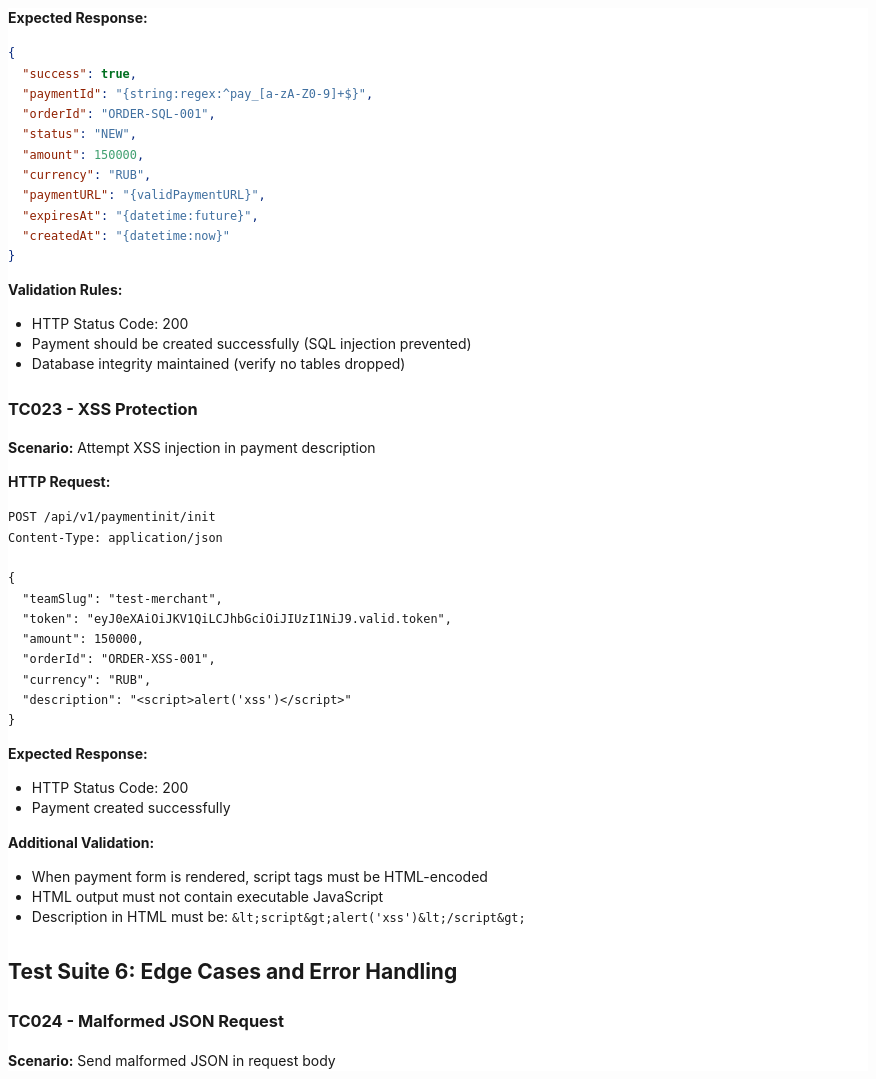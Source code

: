 **Expected Response:**
```json
{
  "success": true,
  "paymentId": "{string:regex:^pay_[a-zA-Z0-9]+$}",
  "orderId": "ORDER-SQL-001",
  "status": "NEW",
  "amount": 150000,
  "currency": "RUB",
  "paymentURL": "{validPaymentURL}",
  "expiresAt": "{datetime:future}",
  "createdAt": "{datetime:now}"
}
```

**Validation Rules:**
- HTTP Status Code: 200
- Payment should be created successfully (SQL injection prevented)
- Database integrity maintained (verify no tables dropped)

### TC023 - XSS Protection

**Scenario:** Attempt XSS injection in payment description

**HTTP Request:**
```http
POST /api/v1/paymentinit/init
Content-Type: application/json

{
  "teamSlug": "test-merchant",
  "token": "eyJ0eXAiOiJKV1QiLCJhbGciOiJIUzI1NiJ9.valid.token",
  "amount": 150000,
  "orderId": "ORDER-XSS-001",
  "currency": "RUB",
  "description": "<script>alert('xss')</script>"
}
```

**Expected Response:**
- HTTP Status Code: 200
- Payment created successfully

**Additional Validation:**
- When payment form is rendered, script tags must be HTML-encoded
- HTML output must not contain executable JavaScript
- Description in HTML must be: `&lt;script&gt;alert('xss')&lt;/script&gt;`

## Test Suite 6: Edge Cases and Error Handling

### TC024 - Malformed JSON Request

**Scenario:** Send malformed JSON in request body
